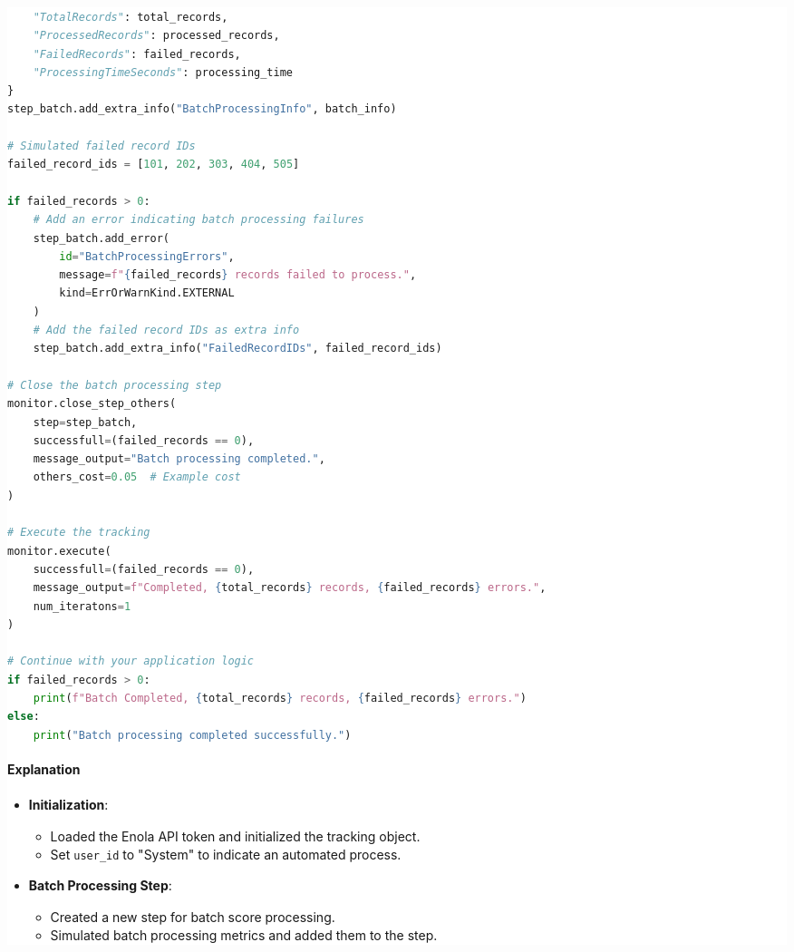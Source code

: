 ```python
    "TotalRecords": total_records,
    "ProcessedRecords": processed_records,
    "FailedRecords": failed_records,
    "ProcessingTimeSeconds": processing_time
}
step_batch.add_extra_info("BatchProcessingInfo", batch_info)

# Simulated failed record IDs
failed_record_ids = [101, 202, 303, 404, 505]

if failed_records > 0:
    # Add an error indicating batch processing failures
    step_batch.add_error(
        id="BatchProcessingErrors",
        message=f"{failed_records} records failed to process.",
        kind=ErrOrWarnKind.EXTERNAL
    )
    # Add the failed record IDs as extra info
    step_batch.add_extra_info("FailedRecordIDs", failed_record_ids)

# Close the batch processing step
monitor.close_step_others(
    step=step_batch,
    successfull=(failed_records == 0),
    message_output="Batch processing completed.",
    others_cost=0.05  # Example cost
)

# Execute the tracking
monitor.execute(
    successfull=(failed_records == 0),
    message_output=f"Completed, {total_records} records, {failed_records} errors.",
    num_iteratons=1
)

# Continue with your application logic
if failed_records > 0:
    print(f"Batch Completed, {total_records} records, {failed_records} errors.")
else:
    print("Batch processing completed successfully.")

```

#### **Explanation**

- **Initialization**:
  - Loaded the Enola API token and initialized the tracking object.
  - Set `user_id` to "System" to indicate an automated process.

- **Batch Processing Step**:
  - Created a new step for batch score processing.
  - Simulated batch processing metrics and added them to the step.

